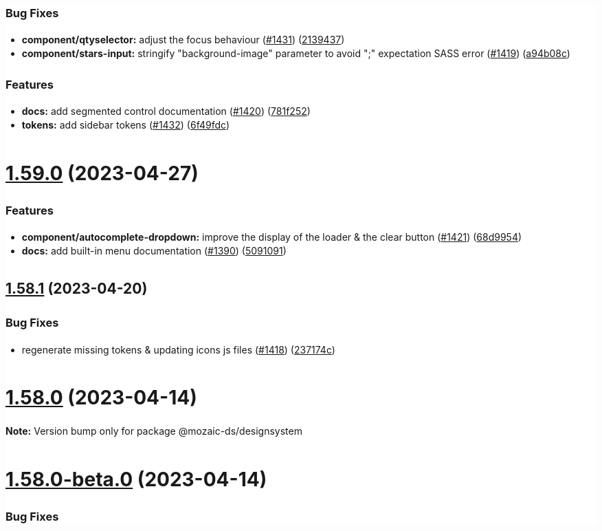 ### Bug Fixes

- **component/qtyselector:** adjust the focus behaviour ([#1431](https://github.com/adeo/mozaic-design-system/issues/1431)) ([2139437](https://github.com/adeo/mozaic-design-system/commit/2139437e0d2b568ebeeb12ce7285403810a3cf9a))
- **component/stars-input:** stringify "background-image" parameter to avoid ";" expectation SASS error ([#1419](https://github.com/adeo/mozaic-design-system/issues/1419)) ([a94b08c](https://github.com/adeo/mozaic-design-system/commit/a94b08cd936835779814a9e8c53b236d3d24f5c5))

### Features

- **docs:** add segmented control documentation ([#1420](https://github.com/adeo/mozaic-design-system/issues/1420)) ([781f252](https://github.com/adeo/mozaic-design-system/commit/781f2526db4ba42f48d1cd93631d8380b33c2686))
- **tokens:** add sidebar tokens ([#1432](https://github.com/adeo/mozaic-design-system/issues/1432)) ([6f49fdc](https://github.com/adeo/mozaic-design-system/commit/6f49fdcd8811bb324d56bb5f626178f0c7b38b6c))

# [1.59.0](https://github.com/adeo/mozaic-design-system/compare/v1.58.1...v1.59.0) (2023-04-27)

### Features

- **component/autocomplete-dropdown:** improve the display of the loader & the clear button ([#1421](https://github.com/adeo/mozaic-design-system/issues/1421)) ([68d9954](https://github.com/adeo/mozaic-design-system/commit/68d99540afb401d9c83e4a770847ac3f9bd7e790))
- **docs:** add built-in menu documentation ([#1390](https://github.com/adeo/mozaic-design-system/issues/1390)) ([5091091](https://github.com/adeo/mozaic-design-system/commit/509109121bbd79385d309bcea46a73aa38cda5af))

## [1.58.1](https://github.com/adeo/mozaic-design-system/compare/v1.58.0...v1.58.1) (2023-04-20)

### Bug Fixes

- regenerate missing tokens & updating icons js files ([#1418](https://github.com/adeo/mozaic-design-system/issues/1418)) ([237174c](https://github.com/adeo/mozaic-design-system/commit/237174c80b1f016966aa6399f8cd1a0b161a94e4))

# [1.58.0](https://github.com/adeo/mozaic-design-system/compare/v1.58.0-beta.0...v1.58.0) (2023-04-14)

**Note:** Version bump only for package @mozaic-ds/designsystem

# [1.58.0-beta.0](https://github.com/adeo/mozaic-design-system/compare/v1.57.0...v1.58.0-beta.0) (2023-04-14)

### Bug Fixes
